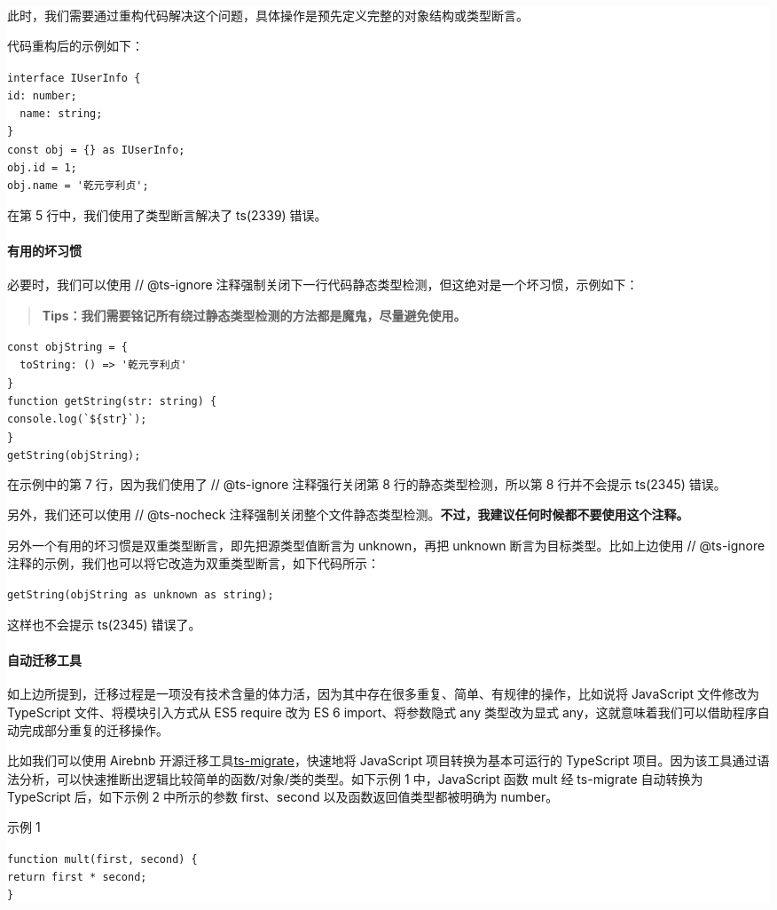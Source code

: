 此时，我们需要通过重构代码解决这个问题，具体操作是预先定义完整的对象结构或类型断言。

代码重构后的示例如下：

```
interface IUserInfo {
id: number;
  name: string;
}
const obj = {} as IUserInfo;
obj.id = 1; 
obj.name = '乾元亨利贞'; 
```

在第 5 行中，我们使用了类型断言解决了 ts(2339) 错误。

#### 有用的坏习惯

必要时，我们可以使用 // @ts-ignore 注释强制关闭下一行代码静态类型检测，但这绝对是一个坏习惯，示例如下：

> **Tips：我们需要铭记所有绕过静态类型检测的方法都是魔鬼，尽量避免使用。**

```
const objString = {
  toString: () => '乾元亨利贞'
}
function getString(str: string) {
console.log(`${str}`);
}
getString(objString); 
```

在示例中的第 7 行，因为我们使用了 // @ts-ignore 注释强行关闭第 8 行的静态类型检测，所以第 8 行并不会提示 ts(2345) 错误。

另外，我们还可以使用 // @ts-nocheck 注释强制关闭整个文件静态类型检测。**不过，我建议任何时候都不要使用这个注释。**

另外一个有用的坏习惯是双重类型断言，即先把源类型值断言为 unknown，再把 unknown 断言为目标类型。比如上边使用 // @ts-ignore 注释的示例，我们也可以将它改造为双重类型断言，如下代码所示：

```
getString(objString as unknown as string); 
```

这样也不会提示 ts(2345) 错误了。

#### 自动迁移工具

如上边所提到，迁移过程是一项没有技术含量的体力活，因为其中存在很多重复、简单、有规律的操作，比如说将 JavaScript 文件修改为 TypeScript 文件、将模块引入方式从 ES5 require 改为 ES 6 import、将参数隐式 any 类型改为显式 any，这就意味着我们可以借助程序自动完成部分重复的迁移操作。

比如我们可以使用 Airebnb 开源迁移工具[ts-migrate](https://github.com/airbnb/ts-migrate)，快速地将 JavaScript 项目转换为基本可运行的 TypeScript 项目。因为该工具通过语法分析，可以快速推断出逻辑比较简单的函数/对象/类的类型。如下示例 1 中，JavaScript 函数 mult 经 ts-migrate 自动转换为 TypeScript 后，如下示例 2 中所示的参数 first、second 以及函数返回值类型都被明确为 number。

示例 1

```
function mult(first, second) {
return first * second;
}
```
